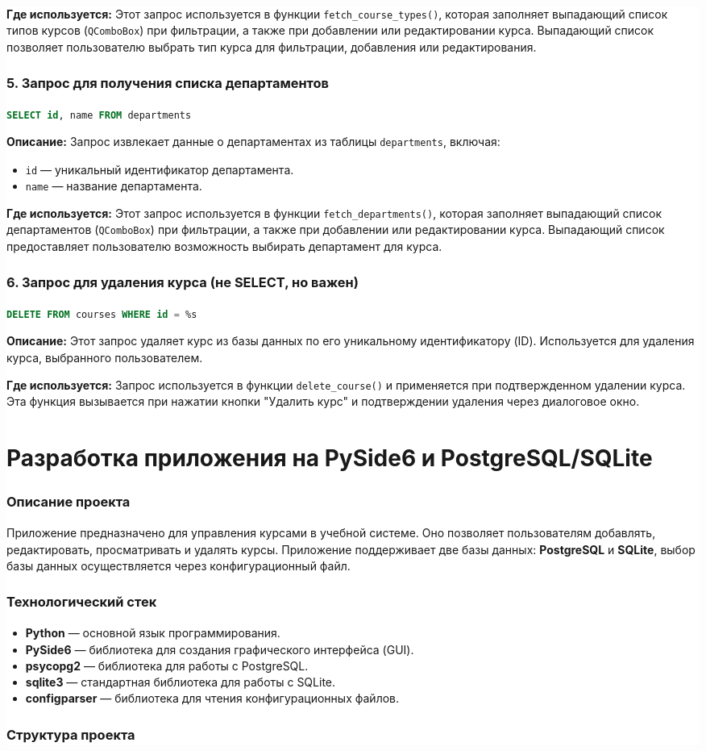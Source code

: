**Где используется:**
Этот запрос используется в функции `fetch_course_types()`, которая заполняет выпадающий список типов курсов (`QComboBox`) при фильтрации, а также при добавлении или редактировании курса. Выпадающий список позволяет пользователю выбрать тип курса для фильтрации, добавления или редактирования.

### 5. **Запрос для получения списка департаментов**

```sql
SELECT id, name FROM departments
```

**Описание:**
Запрос извлекает данные о департаментах из таблицы `departments`, включая:

- `id` — уникальный идентификатор департамента.
- `name` — название департамента.

**Где используется:**
Этот запрос используется в функции `fetch_departments()`, которая заполняет выпадающий список департаментов (`QComboBox`) при фильтрации, а также при добавлении или редактировании курса. Выпадающий список предоставляет пользователю возможность выбирать департамент для курса.

### 6. **Запрос для удаления курса (не SELECT, но важен)**

```sql
DELETE FROM courses WHERE id = %s
```

**Описание:**
Этот запрос удаляет курс из базы данных по его уникальному идентификатору (ID). Используется для удаления курса, выбранного пользователем.

**Где используется:**
Запрос используется в функции `delete_course()` и применяется при подтвержденном удалении курса. Эта функция вызывается при нажатии кнопки "Удалить курс" и подтверждении удаления через диалоговое окно.

# Разработка приложения на PySide6 и PostgreSQL/SQLite

### Описание проекта

Приложение предназначено для управления курсами в учебной системе. Оно позволяет пользователям добавлять, редактировать, просматривать и удалять курсы. Приложение поддерживает две базы данных: **PostgreSQL** и **SQLite**, выбор базы данных осуществляется через конфигурационный файл.

### Технологический стек

- **Python** — основной язык программирования.
- **PySide6** — библиотека для создания графического интерфейса (GUI).
- **psycopg2** — библиотека для работы с PostgreSQL.
- **sqlite3** — стандартная библиотека для работы с SQLite.
- **configparser** — библиотека для чтения конфигурационных файлов.

### Структура проекта
